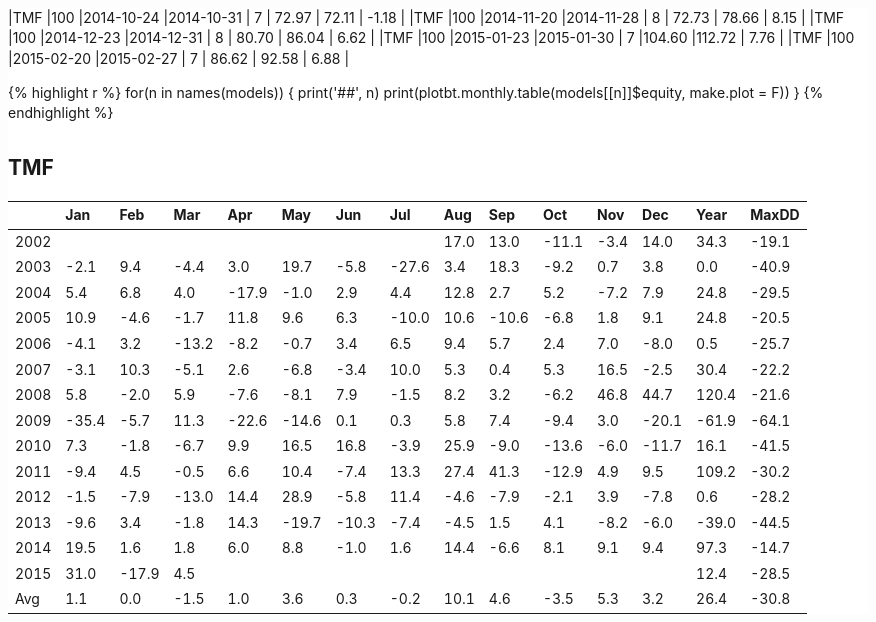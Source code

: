 |TMF       |100    |2014-10-24 |2014-10-31 | 7    | 72.97      | 72.11     | -1.18 |
|TMF       |100    |2014-11-20 |2014-11-28 | 8    | 72.73      | 78.66     |  8.15 |
|TMF       |100    |2014-12-23 |2014-12-31 | 8    | 80.70      | 86.04     |  6.62 |
|TMF       |100    |2015-01-23 |2015-01-30 | 7    |104.60      |112.72     |  7.76 |
|TMF       |100    |2015-02-20 |2015-02-27 | 7    | 86.62      | 92.58     |  6.88 |
    




{% highlight r %}
for(n in names(models)) {
	print('##', n)
	print(plotbt.monthly.table(models[[n]]$equity, make.plot = F))
}
{% endhighlight %}



## TMF
    




|     |Jan   |Feb   |Mar   |Apr   |May   |Jun   |Jul   |Aug   |Sep   |Oct   |Nov   |Dec   |Year  |MaxDD |
|:----|:-----|:-----|:-----|:-----|:-----|:-----|:-----|:-----|:-----|:-----|:-----|:-----|:-----|:-----|
|2002 |      |      |      |      |      |      |      | 17.0 | 13.0 |-11.1 | -3.4 | 14.0 | 34.3 |-19.1 |
|2003 | -2.1 |  9.4 | -4.4 |  3.0 | 19.7 | -5.8 |-27.6 |  3.4 | 18.3 | -9.2 |  0.7 |  3.8 |  0.0 |-40.9 |
|2004 |  5.4 |  6.8 |  4.0 |-17.9 | -1.0 |  2.9 |  4.4 | 12.8 |  2.7 |  5.2 | -7.2 |  7.9 | 24.8 |-29.5 |
|2005 | 10.9 | -4.6 | -1.7 | 11.8 |  9.6 |  6.3 |-10.0 | 10.6 |-10.6 | -6.8 |  1.8 |  9.1 | 24.8 |-20.5 |
|2006 | -4.1 |  3.2 |-13.2 | -8.2 | -0.7 |  3.4 |  6.5 |  9.4 |  5.7 |  2.4 |  7.0 | -8.0 |  0.5 |-25.7 |
|2007 | -3.1 | 10.3 | -5.1 |  2.6 | -6.8 | -3.4 | 10.0 |  5.3 |  0.4 |  5.3 | 16.5 | -2.5 | 30.4 |-22.2 |
|2008 |  5.8 | -2.0 |  5.9 | -7.6 | -8.1 |  7.9 | -1.5 |  8.2 |  3.2 | -6.2 | 46.8 | 44.7 |120.4 |-21.6 |
|2009 |-35.4 | -5.7 | 11.3 |-22.6 |-14.6 |  0.1 |  0.3 |  5.8 |  7.4 | -9.4 |  3.0 |-20.1 |-61.9 |-64.1 |
|2010 |  7.3 | -1.8 | -6.7 |  9.9 | 16.5 | 16.8 | -3.9 | 25.9 | -9.0 |-13.6 | -6.0 |-11.7 | 16.1 |-41.5 |
|2011 | -9.4 |  4.5 | -0.5 |  6.6 | 10.4 | -7.4 | 13.3 | 27.4 | 41.3 |-12.9 |  4.9 |  9.5 |109.2 |-30.2 |
|2012 | -1.5 | -7.9 |-13.0 | 14.4 | 28.9 | -5.8 | 11.4 | -4.6 | -7.9 | -2.1 |  3.9 | -7.8 |  0.6 |-28.2 |
|2013 | -9.6 |  3.4 | -1.8 | 14.3 |-19.7 |-10.3 | -7.4 | -4.5 |  1.5 |  4.1 | -8.2 | -6.0 |-39.0 |-44.5 |
|2014 | 19.5 |  1.6 |  1.8 |  6.0 |  8.8 | -1.0 |  1.6 | 14.4 | -6.6 |  8.1 |  9.1 |  9.4 | 97.3 |-14.7 |
|2015 | 31.0 |-17.9 |  4.5 |      |      |      |      |      |      |      |      |      | 12.4 |-28.5 |
|Avg  |  1.1 |  0.0 | -1.5 |  1.0 |  3.6 |  0.3 | -0.2 | 10.1 |  4.6 | -3.5 |  5.3 |  3.2 | 26.4 |-30.8 |
    